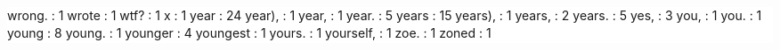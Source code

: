 wrong. : 1
wrote : 1
wtf? : 1
x : 1
year : 24
year), : 1
year, : 1
year. : 5
years : 15
years), : 1
years, : 2
years. : 5
yes, : 3
you, : 1
you. : 1
young : 8
young. : 1
younger : 4
youngest : 1
yours. : 1
yourself, : 1
zoe. : 1
zoned : 1
